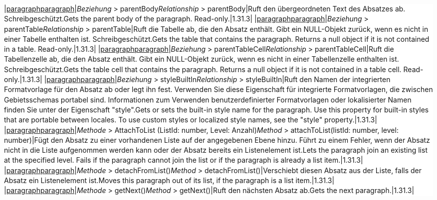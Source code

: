 |[<span data-ttu-id="acb9c-535">paragraph</span><span class="sxs-lookup"><span data-stu-id="acb9c-535">paragraph</span></span>](/javascript/api/word/word.paragraph)|<span data-ttu-id="acb9c-536">_Beziehung_ > parentBody</span><span class="sxs-lookup"><span data-stu-id="acb9c-536">_Relationship_ > parentBody</span></span>|<span data-ttu-id="acb9c-p148">Ruft den übergeordneten Text des Absatzes ab. Schreibgeschützt.</span><span class="sxs-lookup"><span data-stu-id="acb9c-p148">Gets the parent body of the paragraph. Read-only.</span></span>|<span data-ttu-id="acb9c-539">1.3</span><span class="sxs-lookup"><span data-stu-id="acb9c-539">1.3</span></span>|
|[<span data-ttu-id="acb9c-540">paragraph</span><span class="sxs-lookup"><span data-stu-id="acb9c-540">paragraph</span></span>](/javascript/api/word/word.paragraph)|<span data-ttu-id="acb9c-541">_Beziehung_ > parentTable</span><span class="sxs-lookup"><span data-stu-id="acb9c-541">_Relationship_ > parentTable</span></span>|<span data-ttu-id="acb9c-p149">Ruft die Tabelle ab, die den Absatz enthält. Gibt ein NULL-Objekt zurück, wenn es nicht in einer Tabelle enthalten ist. Schreibgeschützt.</span><span class="sxs-lookup"><span data-stu-id="acb9c-p149">Gets the table that contains the paragraph. Returns a null object if it is not contained in a table. Read-only.</span></span>|<span data-ttu-id="acb9c-545">1.3</span><span class="sxs-lookup"><span data-stu-id="acb9c-545">1.3</span></span>|
|[<span data-ttu-id="acb9c-546">paragraph</span><span class="sxs-lookup"><span data-stu-id="acb9c-546">paragraph</span></span>](/javascript/api/word/word.paragraph)|<span data-ttu-id="acb9c-547">_Beziehung_ > parentTableCell</span><span class="sxs-lookup"><span data-stu-id="acb9c-547">_Relationship_ > parentTableCell</span></span>|<span data-ttu-id="acb9c-p150">Ruft die Tabellenzelle ab, die den Absatz enthält. Gibt ein NULL-Objekt zurück, wenn es nicht in einer Tabellenzelle enthalten ist. Schreibgeschützt.</span><span class="sxs-lookup"><span data-stu-id="acb9c-p150">Gets the table cell that contains the paragraph. Returns a null object if it is not contained in a table cell. Read-only.</span></span>|<span data-ttu-id="acb9c-551">1.3</span><span class="sxs-lookup"><span data-stu-id="acb9c-551">1.3</span></span>|
|[<span data-ttu-id="acb9c-552">paragraph</span><span class="sxs-lookup"><span data-stu-id="acb9c-552">paragraph</span></span>](/javascript/api/word/word.paragraph)|<span data-ttu-id="acb9c-553">_Beziehung_ > styleBuiltIn</span><span class="sxs-lookup"><span data-stu-id="acb9c-553">_Relationship_ > styleBuiltIn</span></span>|<span data-ttu-id="acb9c-p151">Ruft den Namen der integrierten Formatvorlage für den Absatz ab oder legt ihn fest. Verwenden Sie diese Eigenschaft für integrierte Formatvorlagen, die zwischen Gebietsschemas portabel sind. Informationen zum Verwenden benutzerdefinierter Formatvorlagen oder lokalisierter Namen finden Sie unter der Eigenschaft "style".</span><span class="sxs-lookup"><span data-stu-id="acb9c-p151">Gets or sets the built-in style name for the paragraph. Use this property for built-in styles that are portable between locales. To use custom styles or localized style names, see the "style" property.</span></span>|<span data-ttu-id="acb9c-557">1.3</span><span class="sxs-lookup"><span data-stu-id="acb9c-557">1.3</span></span>|
|[<span data-ttu-id="acb9c-558">paragraph</span><span class="sxs-lookup"><span data-stu-id="acb9c-558">paragraph</span></span>](/javascript/api/word/word.paragraph)|<span data-ttu-id="acb9c-559">_Methode_ > AttachToList (ListId: number, Level: Anzahl)</span><span class="sxs-lookup"><span data-stu-id="acb9c-559">_Method_ > attachToList(listId: number, level: number)</span></span>|<span data-ttu-id="acb9c-p152">Fügt den Absatz zu einer vorhandenen Liste auf der angegebenen Ebene hinzu. Führt zu einem Fehler, wenn der Absatz nicht in die Liste aufgenommen werden kann oder der Absatz bereits ein Listenelement ist.</span><span class="sxs-lookup"><span data-stu-id="acb9c-p152">Lets the paragraph join an existing list at the specified level. Fails if the paragraph cannot join the list or if the paragraph is already a list item.</span></span>|<span data-ttu-id="acb9c-562">1.3</span><span class="sxs-lookup"><span data-stu-id="acb9c-562">1.3</span></span>|
|[<span data-ttu-id="acb9c-563">paragraph</span><span class="sxs-lookup"><span data-stu-id="acb9c-563">paragraph</span></span>](/javascript/api/word/word.paragraph)|<span data-ttu-id="acb9c-564">_Methode_ > detachFromList()</span><span class="sxs-lookup"><span data-stu-id="acb9c-564">_Method_ > detachFromList()</span></span>|<span data-ttu-id="acb9c-565">Verschiebt diesen Absatz aus der Liste, falls der Absatz ein Listenelement ist.</span><span class="sxs-lookup"><span data-stu-id="acb9c-565">Moves this paragraph out of its list, if the paragraph is a list item.</span></span>|<span data-ttu-id="acb9c-566">1.3</span><span class="sxs-lookup"><span data-stu-id="acb9c-566">1.3</span></span>|
|[<span data-ttu-id="acb9c-567">paragraph</span><span class="sxs-lookup"><span data-stu-id="acb9c-567">paragraph</span></span>](/javascript/api/word/word.paragraph)|<span data-ttu-id="acb9c-568">_Methode_ > getNext()</span><span class="sxs-lookup"><span data-stu-id="acb9c-568">_Method_ > getNext()</span></span>|<span data-ttu-id="acb9c-569">Ruft den nächsten Absatz ab.</span><span class="sxs-lookup"><span data-stu-id="acb9c-569">Gets the next paragraph.</span></span>|<span data-ttu-id="acb9c-570">1.3</span><span class="sxs-lookup"><span data-stu-id="acb9c-570">1.3</span></span>|